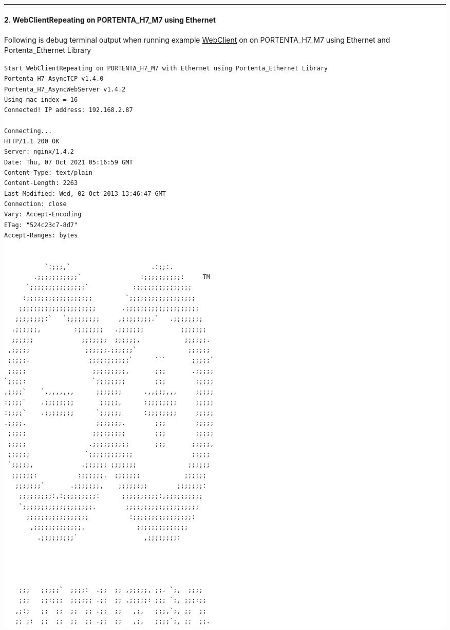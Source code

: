 ```
```

---

#### 2. WebClientRepeating on PORTENTA_H7_M7 using Ethernet

Following is debug terminal output when running example [WebClient](examples/Ethernet/WebClientRepeating) on on PORTENTA_H7_M7 using Ethernet and Portenta_Ethernet Library

```
Start WebClientRepeating on PORTENTA_H7_M7 with Ethernet using Portenta_Ethernet Library
Portenta_H7_AsyncTCP v1.4.0
Portenta_H7_AsyncWebServer v1.4.2
Using mac index = 16
Connected! IP address: 192.168.2.87

Connecting...
HTTP/1.1 200 OK
Server: nginx/1.4.2
Date: Thu, 07 Oct 2021 05:16:59 GMT
Content-Type: text/plain
Content-Length: 2263
Last-Modified: Wed, 02 Oct 2013 13:46:47 GMT
Connection: close
Vary: Accept-Encoding
ETag: "524c23c7-8d7"
Accept-Ranges: bytes


           `:;;;,`                      .:;;:.           
        .;;;;;;;;;;;`                :;;;;;;;;;;:     TM 
      `;;;;;;;;;;;;;;;`            :;;;;;;;;;;;;;;;      
     :;;;;;;;;;;;;;;;;;;         `;;;;;;;;;;;;;;;;;;     
    ;;;;;;;;;;;;;;;;;;;;;       .;;;;;;;;;;;;;;;;;;;;    
   ;;;;;;;;:`   `;;;;;;;;;     ,;;;;;;;;.`   .;;;;;;;;   
  .;;;;;;,         :;;;;;;;   .;;;;;;;          ;;;;;;;  
  ;;;;;;             ;;;;;;;  ;;;;;;,            ;;;;;;. 
 ,;;;;;               ;;;;;;.;;;;;;`              ;;;;;; 
 ;;;;;.                ;;;;;;;;;;;`      ```       ;;;;;`
 ;;;;;                  ;;;;;;;;;,       ;;;       .;;;;;
`;;;;:                  `;;;;;;;;        ;;;        ;;;;;
,;;;;`    `,,,,,,,,      ;;;;;;;      .,,;;;,,,     ;;;;;
:;;;;`    .;;;;;;;;       ;;;;;,      :;;;;;;;;     ;;;;;
:;;;;`    .;;;;;;;;      `;;;;;;      :;;;;;;;;     ;;;;;
.;;;;.                   ;;;;;;;.        ;;;        ;;;;;
 ;;;;;                  ;;;;;;;;;        ;;;        ;;;;;
 ;;;;;                 .;;;;;;;;;;       ;;;       ;;;;;,
 ;;;;;;               `;;;;;;;;;;;;                ;;;;; 
 `;;;;;,             .;;;;;; ;;;;;;;              ;;;;;; 
  ;;;;;;:           :;;;;;;.  ;;;;;;;            ;;;;;;  
   ;;;;;;;`       .;;;;;;;,    ;;;;;;;;        ;;;;;;;:  
    ;;;;;;;;;:,:;;;;;;;;;:      ;;;;;;;;;;:,;;;;;;;;;;   
    `;;;;;;;;;;;;;;;;;;;.        ;;;;;;;;;;;;;;;;;;;;    
      ;;;;;;;;;;;;;;;;;           :;;;;;;;;;;;;;;;;:     
       ,;;;;;;;;;;;;;,              ;;;;;;;;;;;;;;       
         .;;;;;;;;;`                  ,;;;;;;;;:         
                                                         
                                                         
                                                         
                                                         
    ;;;   ;;;;;`  ;;;;:  .;;  ;; ,;;;;;, ;;. `;,  ;;;;   
    ;;;   ;;:;;;  ;;;;;; .;;  ;; ,;;;;;: ;;; `;, ;;;:;;  
   ,;:;   ;;  ;;  ;;  ;; .;;  ;;   ,;,   ;;;,`;, ;;  ;;  
   ;; ;:  ;;  ;;  ;;  ;; .;;  ;;   ,;,   ;;;;`;, ;;  ;;. 
```